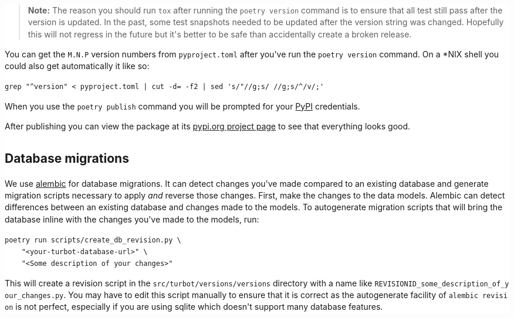 > **Note:** The reason you should run `tox` after running the `poetry version`
> command is to ensure that all test still pass after the version is updated.
> In the past, some test snapshots needed to be updated after the version
> string was changed. Hopefully this will not regress in the future but it's
> better to be safe than accidentally create a broken release.

You can get the `M.N.P` version numbers from `pyproject.toml` after you've run
the `poetry version` command. On a *NIX shell you could also get automatically
it like so:

```shell
grep "^version" < pyproject.toml | cut -d= -f2 | sed 's/"//g;s/ //g;s/^/v/;'
```

When you use the `poetry publish` command you will be prompted for your
[PyPI](https://pypi.org/) credentials.

After publishing you can view the package at its
[pypi.org project page](https://pypi.org/project/turbot/) to see that everything
looks good.

## Database migrations

We use [alembic][alembic] for database migrations. It can detect changes you've
made compared to an existing database and generate migration scripts necessary
to apply _and_ reverse those changes. First, make the changes to the data
models. Alembic can detect differences between an existing database and changes
made to the models. To autogenerate migration scripts that will bring the
database inline with the changes you've made to the models, run:

```shell
poetry run scripts/create_db_revision.py \
    "<your-turbot-database-url>" \
    "<Some description of your changes>"
```

This will create a revision script in the `src/turbot/versions/versions`
directory with a name like `REVISIONID_some_description_of_your_changes.py`.
You may have to edit this script manually to ensure that it is correct as
the autogenerate facility of `alembic revision` is not perfect, especially
if you are using sqlite which doesn't support many database features.

[alembic]:          https://alembic.sqlalchemy.org/
[black]:            https://github.com/psf/black
[wiki]:             https://animalcrossing.fandom.com/
